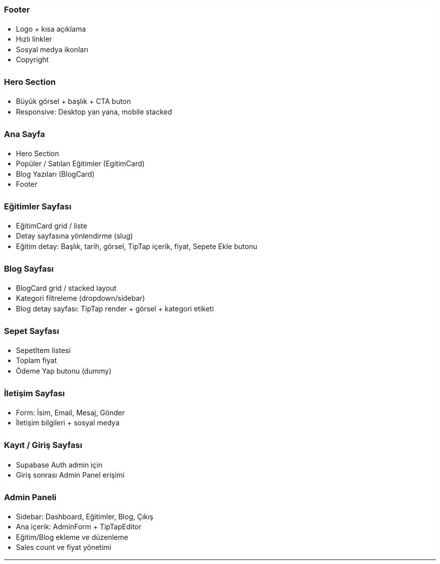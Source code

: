 ### **Footer**

- Logo + kısa açıklama
- Hızlı linkler
- Sosyal medya ikonları
- Copyright

### **Hero Section**

- Büyük görsel + başlık + CTA buton
- Responsive: Desktop yan yana, mobile stacked

### **Ana Sayfa**

- Hero Section
- Popüler / Satılan Eğitimler (EgitimCard)
- Blog Yazıları (BlogCard)
- Footer

### **Eğitimler Sayfası**

- EğitimCard grid / liste
- Detay sayfasına yönlendirme (slug)
- Eğitim detay: Başlık, tarih, görsel, TipTap içerik, fiyat, Sepete Ekle butonu

### **Blog Sayfası**

- BlogCard grid / stacked layout
- Kategori filtreleme (dropdown/sidebar)
- Blog detay sayfası: TipTap render + görsel + kategori etiketi

### **Sepet Sayfası**

- SepetItem listesi
- Toplam fiyat
- Ödeme Yap butonu (dummy)

### **İletişim Sayfası**

- Form: İsim, Email, Mesaj, Gönder
- İletişim bilgileri + sosyal medya

### **Kayıt / Giriş Sayfası**

- Supabase Auth admin için
- Giriş sonrası Admin Panel erişimi

### **Admin Paneli**

- Sidebar: Dashboard, Eğitimler, Blog, Çıkış
- Ana içerik: AdminForm + TipTapEditor
- Eğitim/Blog ekleme ve düzenleme
- Sales count ve fiyat yönetimi

---